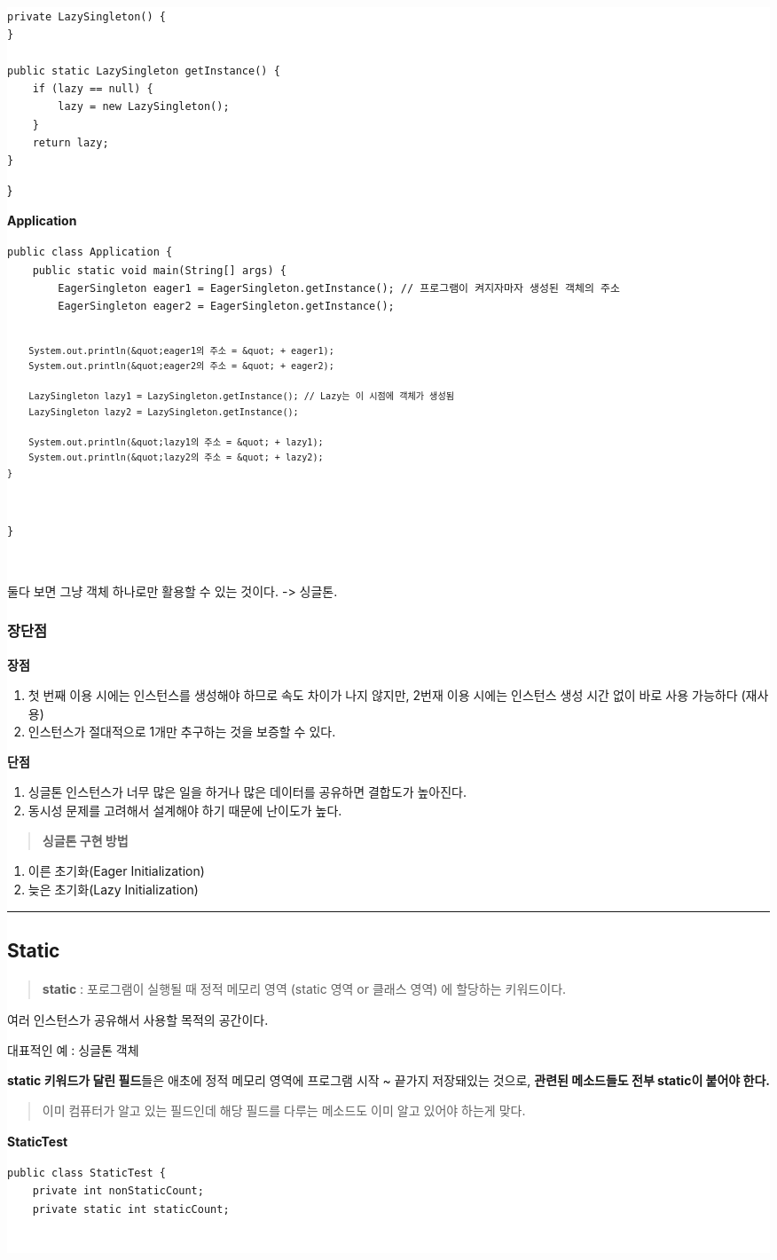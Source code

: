     private LazySingleton() {
    }

    public static LazySingleton getInstance() {
        if (lazy == null) {
            lazy = new LazySingleton();
        }
        return lazy;
    }
}</code></pre>
<p><strong>Application</strong></p>
<pre><code class="language-java">public class Application {
    public static void main(String[] args) {
        EagerSingleton eager1 = EagerSingleton.getInstance(); // 프로그램이 켜지자마자 생성된 객체의 주소
        EagerSingleton eager2 = EagerSingleton.getInstance();

        System.out.println(&quot;eager1의 주소 = &quot; + eager1);
        System.out.println(&quot;eager2의 주소 = &quot; + eager2);

        LazySingleton lazy1 = LazySingleton.getInstance(); // Lazy는 이 시점에 객체가 생성됨
        LazySingleton lazy2 = LazySingleton.getInstance();

        System.out.println(&quot;lazy1의 주소 = &quot; + lazy1);
        System.out.println(&quot;lazy2의 주소 = &quot; + lazy2);
    }
}</code></pre>
<p><img alt="" src="https://velog.velcdn.com/images/jojehuni_9759/post/5b6c3a3a-caf1-4ade-813e-fe66253d9585/image.png" /></p>
<p>둘다 보면 그냥 객체 하나로만 활용할 수 있는 것이다. -&gt; 싱글톤.</p>
<h3 id="장단점">장단점</h3>
<p><strong>장점</strong></p>
<ol>
<li>첫 번째 이용 시에는 인스턴스를 생성해야 하므로 속도 차이가 나지 않지만, 2번재 이용 시에는 인스턴스 생성 시간 없이 바로 사용 가능하다 (재사용)</li>
<li>인스턴스가 절대적으로 1개만 추구하는 것을 보증할 수 있다.</li>
</ol>
<p><strong>단점</strong></p>
<ol>
<li>싱글톤 인스턴스가 너무 많은 일을 하거나 많은 데이터를 공유하면 결합도가 높아진다.</li>
<li>동시성 문제를 고려해서 설계해야 하기 때문에 난이도가 높다.</li>
</ol>
<blockquote>
<p><strong>싱글톤 구현 방법</strong></p>
</blockquote>
<ol>
<li>이른 초기화(Eager Initialization)</li>
<li>늦은 초기화(Lazy Initialization)</li>
</ol>
<hr />
<h2 id="static">Static</h2>
<blockquote>
<p><strong>static</strong> : 포로그램이 실행될 때 정적 메모리 영역 (static 영역 or 클래스 영역) 에 할당하는 키워드이다.</p>
</blockquote>
<p>여러 인스턴스가 공유해서 사용할 목적의 공간이다.</p>
<p>대표적인 예 : 싱글톤 객체</p>
<p><strong>static 키워드가 달린 필드</strong>들은 애초에 정적 메모리 영역에 프로그램 시작 ~ 끝가지 저장돼있는 것으로, <strong>관련된 메소드들도 전부 static이 붙어야 한다.</strong></p>
<blockquote>
<p>이미 컴퓨터가 알고 있는 필드인데 해당 필드를 다루는 메소드도 이미 알고 있어야 하는게 맞다.</p>
</blockquote>
<p><strong>StaticTest</strong></p>
<pre><code class="language-java">public class StaticTest {
    private int nonStaticCount;
    private static int staticCount;

